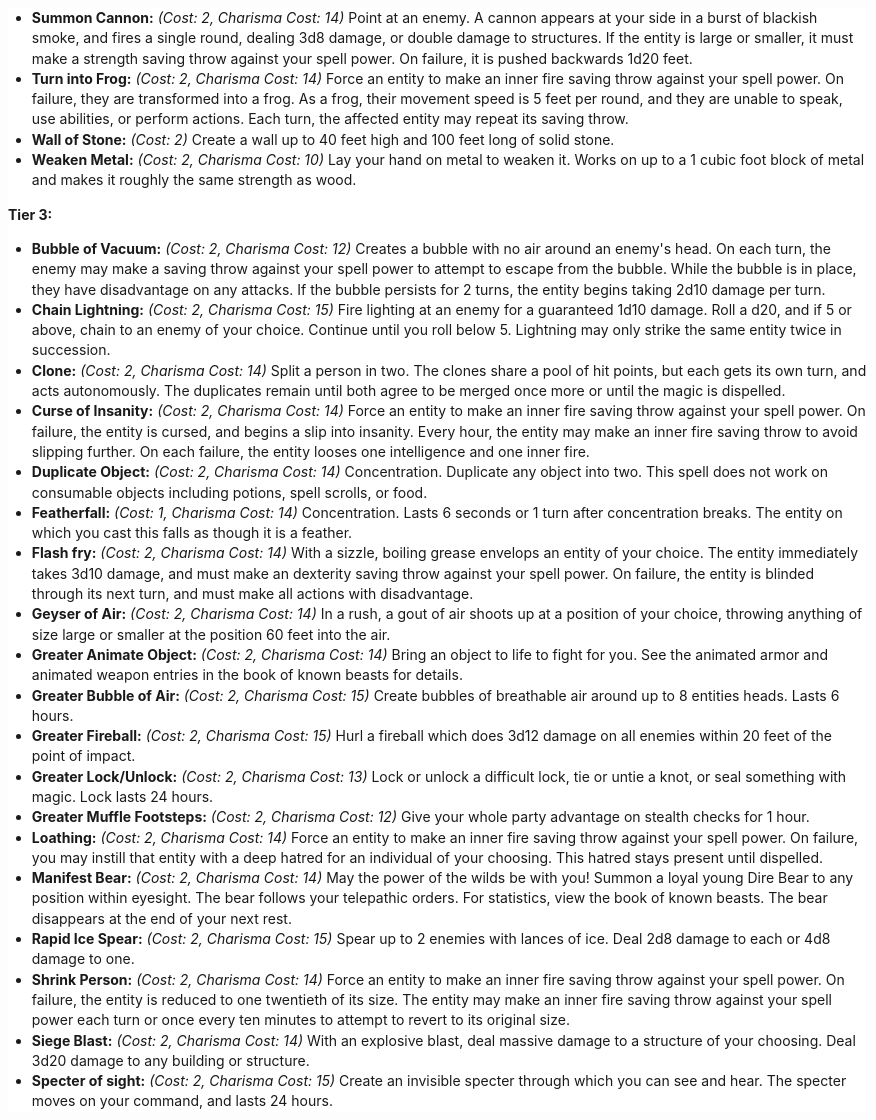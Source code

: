 * __Summon Cannon:__ _(Cost: 2, Charisma Cost: 14)_ Point at an enemy. A cannon appears at your side in a burst of blackish smoke, and fires a single round, dealing 3d8 damage, or double damage to structures. If the entity is large or smaller, it must make a strength saving throw against your spell power. On failure, it is pushed backwards 1d20 feet.  
* __Turn into Frog:__ _(Cost: 2, Charisma Cost: 14)_ Force an entity to make an inner fire saving throw against your spell power. On failure, they are transformed into a frog. As a frog, their movement speed is 5 feet per round, and they are unable to speak, use abilities, or perform actions. Each turn, the affected entity may repeat its saving throw.  
* __Wall of Stone:__ _(Cost: 2)_ Create a wall up to 40 feet high and 100 feet long of solid stone.  
* __Weaken Metal:__ _(Cost: 2, Charisma Cost: 10)_ Lay your hand on metal to weaken it. Works on up to a 1 cubic foot block of metal and makes it roughly the same strength as wood.  
  
__Tier 3:__  
* __Bubble of Vacuum:__ _(Cost: 2, Charisma Cost: 12)_ Creates a bubble with no air around an enemy's head. On each turn, the enemy may make a saving throw against your spell power to attempt to escape from the bubble. While the bubble is in place, they have disadvantage on any attacks. If the bubble persists for 2 turns, the entity begins taking 2d10 damage per turn.  
* __Chain Lightning:__ _(Cost: 2, Charisma Cost: 15)_ Fire lighting at an enemy for a guaranteed 1d10 damage. Roll a d20, and if 5 or above, chain to an enemy of your choice. Continue until you roll below 5. Lightning may only strike the same entity twice in succession.  
* __Clone:__ _(Cost: 2, Charisma Cost: 14)_ Split a person in two. The clones share a pool of hit points, but each gets its own turn, and acts autonomously. The duplicates remain until both agree to be merged once more or until the magic is dispelled.  
* __Curse of Insanity:__ _(Cost: 2, Charisma Cost: 14)_ Force an entity to make an inner fire saving throw against your spell power. On failure, the entity is cursed, and begins a slip into insanity. Every hour, the entity may make an inner fire saving throw to avoid slipping further. On each failure, the entity looses one intelligence and one inner fire.  
* __Duplicate Object:__ _(Cost: 2, Charisma Cost: 14)_ Concentration. Duplicate any object into two. This spell does not work on consumable objects including potions, spell scrolls, or food.  
* __Featherfall:__ _(Cost: 1, Charisma Cost: 14)_ Concentration. Lasts 6 seconds or 1 turn after concentration breaks. The entity on which you cast this falls as though it is a feather.  
* __Flash fry:__ _(Cost: 2, Charisma Cost: 14)_ With a sizzle, boiling grease envelops an entity of your choice. The entity immediately takes 3d10 damage, and must make an dexterity saving throw against your spell power. On failure, the entity is blinded through its next turn, and must make all actions with disadvantage.  
* __Geyser of Air:__ _(Cost: 2, Charisma Cost: 14)_ In a rush, a gout of air shoots up at a position of your choice, throwing anything of size large or smaller at the position 60 feet into the air.  
* __Greater Animate Object:__ _(Cost: 2, Charisma Cost: 14)_ Bring an object to life to fight for you. See the animated armor and animated weapon entries in the book of known beasts for details.  
* __Greater Bubble of Air:__ _(Cost: 2, Charisma Cost: 15)_ Create bubbles of breathable air around up to 8 entities heads. Lasts 6 hours.  
* __Greater Fireball:__ _(Cost: 2, Charisma Cost: 15)_ Hurl a fireball which does 3d12 damage on all enemies within 20 feet of the point of impact.  
* __Greater Lock/Unlock:__ _(Cost: 2, Charisma Cost: 13)_ Lock or unlock a difficult lock, tie or untie a knot, or seal something with magic. Lock lasts 24 hours.  
* __Greater Muffle Footsteps:__ _(Cost: 2, Charisma Cost: 12)_ Give your whole party advantage on stealth checks for 1 hour.  
* __Loathing:__ _(Cost: 2, Charisma Cost: 14)_ Force an entity to make an inner fire saving throw against your spell power. On failure, you may instill that entity with a deep hatred for an individual of your choosing. This hatred stays present until dispelled.  
* __Manifest Bear:__ _(Cost: 2, Charisma Cost: 14)_ May the power of the wilds be with you! Summon a loyal young Dire Bear to any position within eyesight. The bear follows your telepathic orders. For statistics, view the book of known beasts. The bear disappears at the end of your next rest.  
* __Rapid Ice Spear:__ _(Cost: 2, Charisma Cost: 15)_ Spear up to 2 enemies with lances of ice. Deal 2d8 damage to each or 4d8 damage to one.  
* __Shrink Person:__ _(Cost: 2, Charisma Cost: 14)_ Force an entity to make an inner fire saving throw against your spell power. On failure, the entity is reduced to one twentieth of its size. The entity may make an inner fire saving throw against your spell power each turn or once every ten minutes to attempt to revert to its original size.  
* __Siege Blast:__ _(Cost: 2, Charisma Cost: 14)_ With an explosive blast, deal massive damage to a structure of your choosing. Deal 3d20 damage to any building or structure.  
* __Specter of sight:__ _(Cost: 2, Charisma Cost: 15)_ Create an invisible specter through which you can see and hear. The specter moves on your command, and lasts 24 hours.  